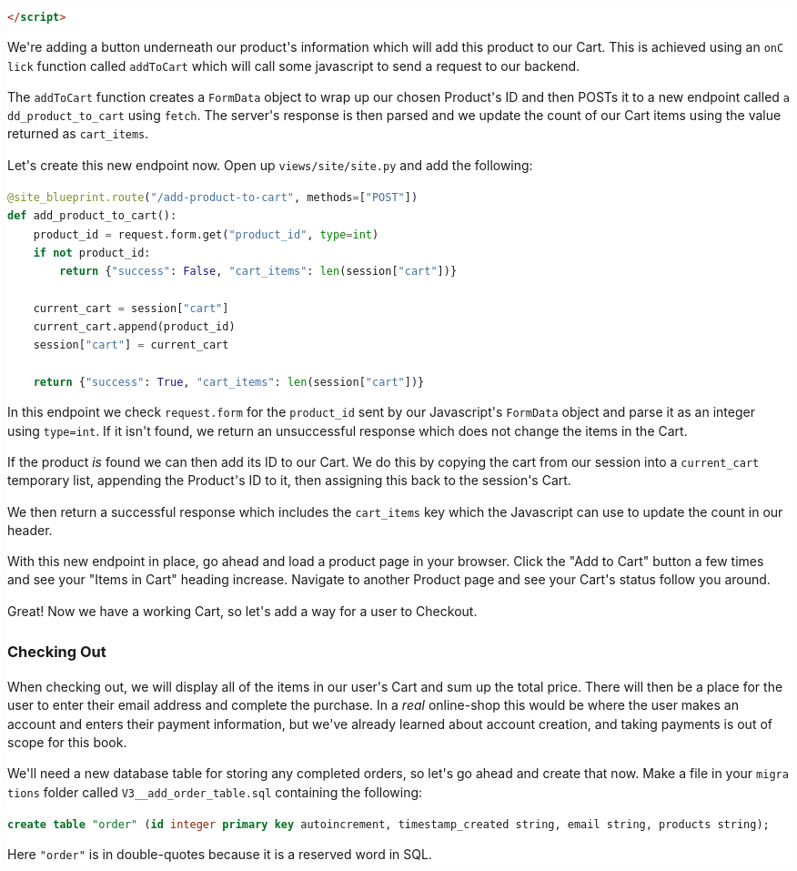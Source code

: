 ```html
</script>
```
We're adding a button underneath our product's information which will add this product to our Cart. This is achieved using an `onClick` function called `addToCart` which will call some javascript to send a request to our backend. 

The `addToCart` function creates a `FormData` object to wrap up our chosen Product's ID and then POSTs it to a new endpoint called `add_product_to_cart` using `fetch`. The server's response is then parsed and we update the count of our Cart items using the value returned as `cart_items`. 

Let's create this new endpoint now. Open up `views/site/site.py` and add the following:

```python
@site_blueprint.route("/add-product-to-cart", methods=["POST"])
def add_product_to_cart():
    product_id = request.form.get("product_id", type=int)
    if not product_id:
        return {"success": False, "cart_items": len(session["cart"])}

    current_cart = session["cart"]
    current_cart.append(product_id)
    session["cart"] = current_cart

    return {"success": True, "cart_items": len(session["cart"])}
```

In this endpoint we check `request.form` for the `product_id` sent by our Javascript's `FormData` object and parse it as an integer using `type=int`. If it isn't found, we return an unsuccessful response which does not change the items in the Cart.

If the product _is_ found we can then add its ID to our Cart. We do this by copying the cart from our session into a `current_cart` temporary list, appending the Product's ID to it, then assigning this back to the session's Cart. 

We then return a successful response which includes the `cart_items` key which the Javascript can use to update the count in our header. 

With this new endpoint in place, go ahead and load a product page in your browser. Click the "Add to Cart" button a few times and see your "Items in Cart" heading increase. Navigate to another Product page and see your Cart's status follow you around.

Great! Now we have a working Cart, so let's add a way for a user to Checkout.

### Checking Out
When checking out, we will display all of the items in our user's Cart and sum up the total price. There will then be a place for the user to enter their email address and complete the purchase. 
In a _real_ online-shop this would be where the user makes an account and enters their payment information, but we've already learned about account creation, and taking payments is out of scope for this book.

We'll need a new database table for storing any completed orders, so let's go ahead and create that now. Make a file in your `migrations` folder called `V3__add_order_table.sql` containing the following:

```sql
create table "order" (id integer primary key autoincrement, timestamp_created string, email string, products string);
```
Here `"order"` is in double-quotes because it is a reserved word in SQL.
